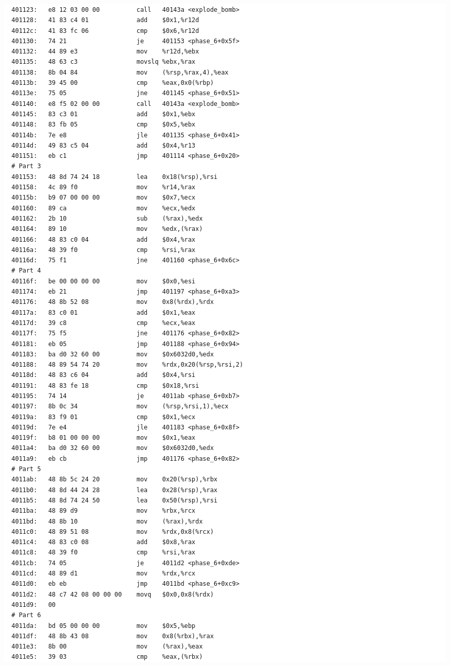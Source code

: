 ```assembly
  401123:	e8 12 03 00 00       	call   40143a <explode_bomb>
  401128:	41 83 c4 01          	add    $0x1,%r12d
  40112c:	41 83 fc 06          	cmp    $0x6,%r12d
  401130:	74 21                	je     401153 <phase_6+0x5f>
  401132:	44 89 e3             	mov    %r12d,%ebx
  401135:	48 63 c3             	movslq %ebx,%rax
  401138:	8b 04 84             	mov    (%rsp,%rax,4),%eax
  40113b:	39 45 00             	cmp    %eax,0x0(%rbp)
  40113e:	75 05                	jne    401145 <phase_6+0x51>
  401140:	e8 f5 02 00 00       	call   40143a <explode_bomb>
  401145:	83 c3 01             	add    $0x1,%ebx
  401148:	83 fb 05             	cmp    $0x5,%ebx
  40114b:	7e e8                	jle    401135 <phase_6+0x41>
  40114d:	49 83 c5 04          	add    $0x4,%r13
  401151:	eb c1                	jmp    401114 <phase_6+0x20>
  # Part 3
  401153:	48 8d 74 24 18       	lea    0x18(%rsp),%rsi
  401158:	4c 89 f0             	mov    %r14,%rax
  40115b:	b9 07 00 00 00       	mov    $0x7,%ecx
  401160:	89 ca                	mov    %ecx,%edx
  401162:	2b 10                	sub    (%rax),%edx
  401164:	89 10                	mov    %edx,(%rax)
  401166:	48 83 c0 04          	add    $0x4,%rax
  40116a:	48 39 f0             	cmp    %rsi,%rax
  40116d:	75 f1                	jne    401160 <phase_6+0x6c>
  # Part 4
  40116f:	be 00 00 00 00       	mov    $0x0,%esi
  401174:	eb 21                	jmp    401197 <phase_6+0xa3>
  401176:	48 8b 52 08          	mov    0x8(%rdx),%rdx
  40117a:	83 c0 01             	add    $0x1,%eax
  40117d:	39 c8                	cmp    %ecx,%eax
  40117f:	75 f5                	jne    401176 <phase_6+0x82>
  401181:	eb 05                	jmp    401188 <phase_6+0x94>
  401183:	ba d0 32 60 00       	mov    $0x6032d0,%edx
  401188:	48 89 54 74 20       	mov    %rdx,0x20(%rsp,%rsi,2)
  40118d:	48 83 c6 04          	add    $0x4,%rsi
  401191:	48 83 fe 18          	cmp    $0x18,%rsi
  401195:	74 14                	je     4011ab <phase_6+0xb7>
  401197:	8b 0c 34             	mov    (%rsp,%rsi,1),%ecx
  40119a:	83 f9 01             	cmp    $0x1,%ecx
  40119d:	7e e4                	jle    401183 <phase_6+0x8f>
  40119f:	b8 01 00 00 00       	mov    $0x1,%eax
  4011a4:	ba d0 32 60 00       	mov    $0x6032d0,%edx
  4011a9:	eb cb                	jmp    401176 <phase_6+0x82>
  # Part 5
  4011ab:	48 8b 5c 24 20       	mov    0x20(%rsp),%rbx
  4011b0:	48 8d 44 24 28       	lea    0x28(%rsp),%rax
  4011b5:	48 8d 74 24 50       	lea    0x50(%rsp),%rsi
  4011ba:	48 89 d9             	mov    %rbx,%rcx
  4011bd:	48 8b 10             	mov    (%rax),%rdx
  4011c0:	48 89 51 08          	mov    %rdx,0x8(%rcx)
  4011c4:	48 83 c0 08          	add    $0x8,%rax
  4011c8:	48 39 f0             	cmp    %rsi,%rax
  4011cb:	74 05                	je     4011d2 <phase_6+0xde>
  4011cd:	48 89 d1             	mov    %rdx,%rcx
  4011d0:	eb eb                	jmp    4011bd <phase_6+0xc9>
  4011d2:	48 c7 42 08 00 00 00 	movq   $0x0,0x8(%rdx)
  4011d9:	00 
  # Part 6
  4011da:	bd 05 00 00 00       	mov    $0x5,%ebp
  4011df:	48 8b 43 08          	mov    0x8(%rbx),%rax
  4011e3:	8b 00                	mov    (%rax),%eax
  4011e5:	39 03                	cmp    %eax,(%rbx)
```